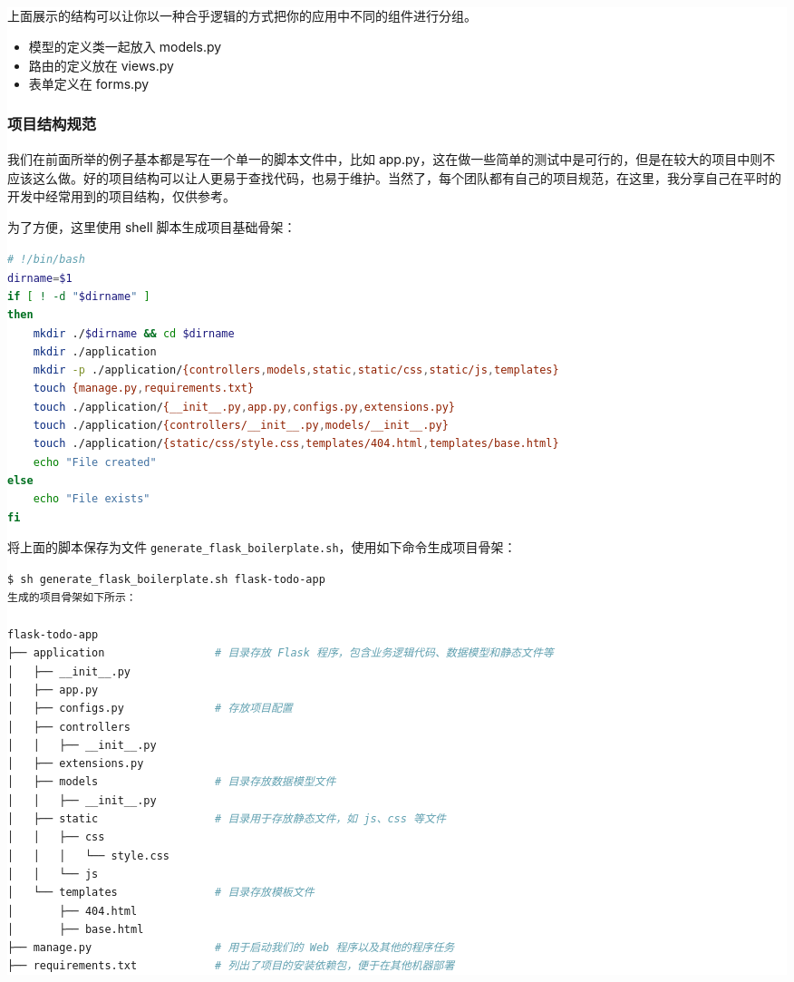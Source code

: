 
上面展示的结构可以让你以一种合乎逻辑的方式把你的应用中不同的组件进行分组。

- 模型的定义类一起放入 models.py
- 路由的定义放在 views.py
- 表单定义在 forms.py

### 项目结构规范

我们在前面所举的例子基本都是写在一个单一的脚本文件中，比如 app.py，这在做一些简单的测试中是可行的，但是在较大的项目中则不应该这么做。好的项目结构可以让人更易于查找代码，也易于维护。当然了，每个团队都有自己的项目规范，在这里，我分享自己在平时的开发中经常用到的项目结构，仅供参考。

为了方便，这里使用 shell 脚本生成项目基础骨架：

```sh
# !/bin/bash
dirname=$1
if [ ! -d "$dirname" ]
then
    mkdir ./$dirname && cd $dirname
    mkdir ./application
    mkdir -p ./application/{controllers,models,static,static/css,static/js,templates}
    touch {manage.py,requirements.txt}
    touch ./application/{__init__.py,app.py,configs.py,extensions.py}
    touch ./application/{controllers/__init__.py,models/__init__.py}
    touch ./application/{static/css/style.css,templates/404.html,templates/base.html}
    echo "File created"
else
    echo "File exists"
fi
```

将上面的脚本保存为文件 `generate_flask_boilerplate.sh`，使用如下命令生成项目骨架：

```sh
$ sh generate_flask_boilerplate.sh flask-todo-app
生成的项目骨架如下所示：

flask-todo-app
├── application                 # 目录存放 Flask 程序，包含业务逻辑代码、数据模型和静态文件等
│   ├── __init__.py
│   ├── app.py
│   ├── configs.py              # 存放项目配置
│   ├── controllers
│   │   ├── __init__.py
│   ├── extensions.py
│   ├── models                  # 目录存放数据模型文件
│   │   ├── __init__.py
│   ├── static                  # 目录用于存放静态文件，如 js、css 等文件
│   │   ├── css
│   │   │   └── style.css
│   │   └── js
│   └── templates               # 目录存放模板文件
│       ├── 404.html
│       ├── base.html
├── manage.py                   # 用于启动我们的 Web 程序以及其他的程序任务
├── requirements.txt            # 列出了项目的安装依赖包，便于在其他机器部署
```
